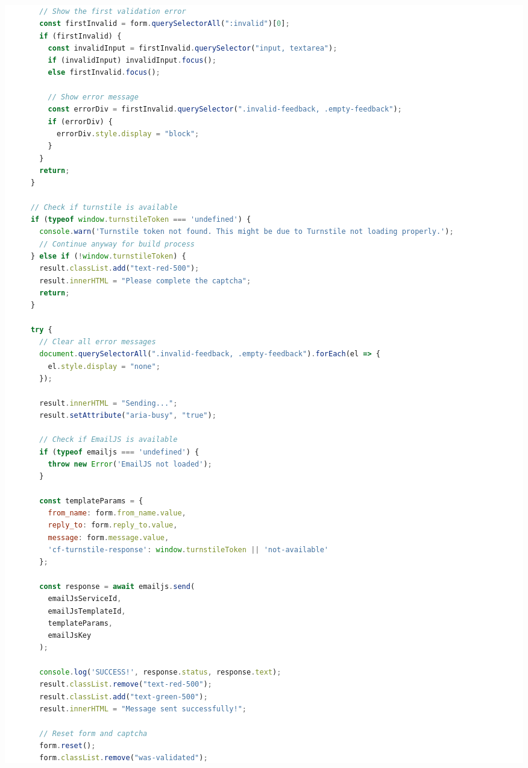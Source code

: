 ```javascript
        // Show the first validation error
        const firstInvalid = form.querySelectorAll(":invalid")[0];
        if (firstInvalid) {
          const invalidInput = firstInvalid.querySelector("input, textarea");
          if (invalidInput) invalidInput.focus();
          else firstInvalid.focus();
          
          // Show error message
          const errorDiv = firstInvalid.querySelector(".invalid-feedback, .empty-feedback");
          if (errorDiv) {
            errorDiv.style.display = "block";
          }
        }
        return;
      }

      // Check if turnstile is available
      if (typeof window.turnstileToken === 'undefined') {
        console.warn('Turnstile token not found. This might be due to Turnstile not loading properly.');
        // Continue anyway for build process
      } else if (!window.turnstileToken) {
        result.classList.add("text-red-500");
        result.innerHTML = "Please complete the captcha";
        return;
      }

      try {
        // Clear all error messages
        document.querySelectorAll(".invalid-feedback, .empty-feedback").forEach(el => {
          el.style.display = "none";
        });
        
        result.innerHTML = "Sending...";
        result.setAttribute("aria-busy", "true");

        // Check if EmailJS is available
        if (typeof emailjs === 'undefined') {
          throw new Error('EmailJS not loaded');
        }

        const templateParams = {
          from_name: form.from_name.value,
          reply_to: form.reply_to.value,
          message: form.message.value,
          'cf-turnstile-response': window.turnstileToken || 'not-available'
        };

        const response = await emailjs.send(
          emailJsServiceId,
          emailJsTemplateId,
          templateParams,
          emailJsKey
        );

        console.log('SUCCESS!', response.status, response.text);
        result.classList.remove("text-red-500");
        result.classList.add("text-green-500");
        result.innerHTML = "Message sent successfully!";
        
        // Reset form and captcha
        form.reset();
        form.classList.remove("was-validated");
```